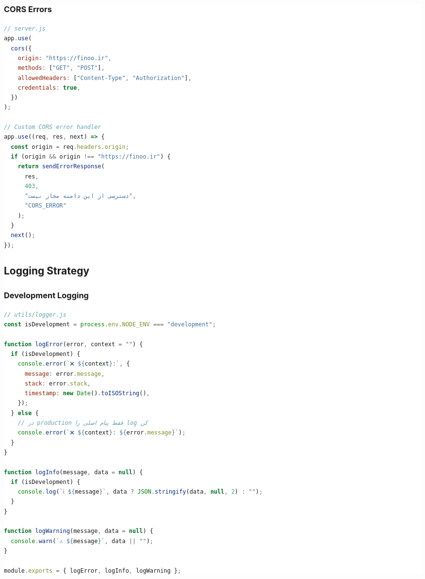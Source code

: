 ### CORS Errors

```javascript
// server.js
app.use(
  cors({
    origin: "https://finoo.ir",
    methods: ["GET", "POST"],
    allowedHeaders: ["Content-Type", "Authorization"],
    credentials: true,
  })
);

// Custom CORS error handler
app.use((req, res, next) => {
  const origin = req.headers.origin;
  if (origin && origin !== "https://finoo.ir") {
    return sendErrorResponse(
      res,
      403,
      "دسترسی از این دامنه مجاز نیست",
      "CORS_ERROR"
    );
  }
  next();
});
```

## Logging Strategy

### Development Logging

```javascript
// utils/logger.js
const isDevelopment = process.env.NODE_ENV === "development";

function logError(error, context = "") {
  if (isDevelopment) {
    console.error(`❌ ${context}:`, {
      message: error.message,
      stack: error.stack,
      timestamp: new Date().toISOString(),
    });
  } else {
    // در production فقط پیام اصلی را log کن
    console.error(`❌ ${context}: ${error.message}`);
  }
}

function logInfo(message, data = null) {
  if (isDevelopment) {
    console.log(`ℹ️ ${message}`, data ? JSON.stringify(data, null, 2) : "");
  }
}

function logWarning(message, data = null) {
  console.warn(`⚠️ ${message}`, data || "");
}

module.exports = { logError, logInfo, logWarning };
```
